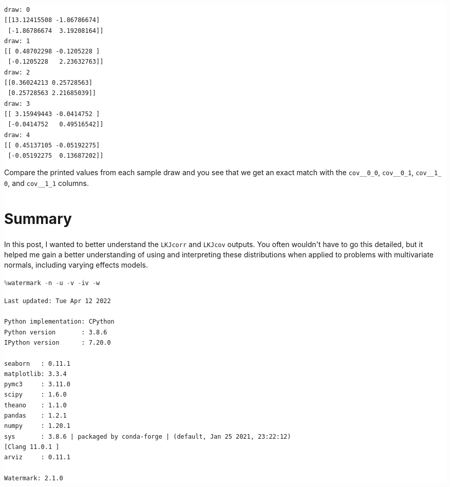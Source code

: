     draw: 0
    [[13.12415508 -1.86786674]
     [-1.86786674  3.19208164]]
    draw: 1
    [[ 0.48702298 -0.1205228 ]
     [-0.1205228   2.23632763]]
    draw: 2
    [[0.36024213 0.25728563]
     [0.25728563 2.21685039]]
    draw: 3
    [[ 3.15949443 -0.0414752 ]
     [-0.0414752   0.49516542]]
    draw: 4
    [[ 0.45137105 -0.05192275]
     [-0.05192275  0.13687202]]





Compare the printed values from each sample draw and you see that we get an exact match with the `cov__0_0`, `cov__0_1`, `cov__1_0`, and `cov__1_1` columns.

# Summary

In this post, I wanted to better understand the `LKJcorr` and `LKJcov` outputs. You often wouldn't have to go this detailed, but it helped me gain a better understanding of using and interpreting these distributions when applied to problems with multivariate normals, including varying effects models.


```python
%watermark -n -u -v -iv -w
```

    Last updated: Tue Apr 12 2022
    
    Python implementation: CPython
    Python version       : 3.8.6
    IPython version      : 7.20.0
    
    seaborn   : 0.11.1
    matplotlib: 3.3.4
    pymc3     : 3.11.0
    scipy     : 1.6.0
    theano    : 1.1.0
    pandas    : 1.2.1
    numpy     : 1.20.1
    sys       : 3.8.6 | packaged by conda-forge | (default, Jan 25 2021, 23:22:12) 
    [Clang 11.0.1 ]
    arviz     : 0.11.1
    
    Watermark: 2.1.0
    




